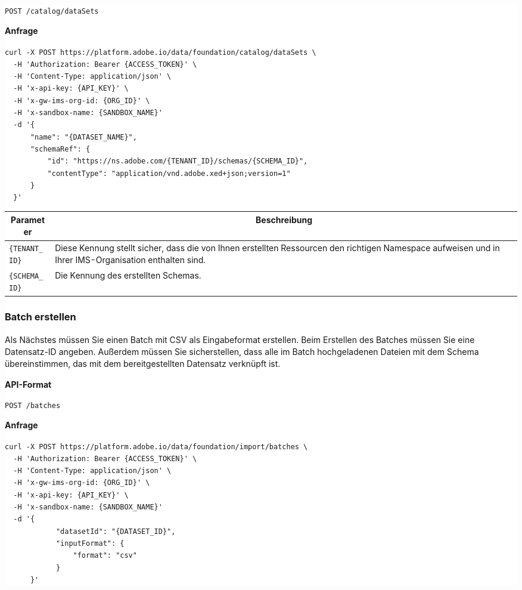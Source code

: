 ```http
POST /catalog/dataSets
```

**Anfrage**

```shell
curl -X POST https://platform.adobe.io/data/foundation/catalog/dataSets \
  -H 'Authorization: Bearer {ACCESS_TOKEN}' \
  -H 'Content-Type: application/json' \
  -H 'x-api-key: {API_KEY}' \
  -H 'x-gw-ims-org-id: {ORG_ID}' \
  -H 'x-sandbox-name: {SANDBOX_NAME}'
  -d '{
      "name": "{DATASET_NAME}",
      "schemaRef": {
          "id": "https://ns.adobe.com/{TENANT_ID}/schemas/{SCHEMA_ID}",
          "contentType": "application/vnd.adobe.xed+json;version=1"
      }
  }'
```

| Parameter | Beschreibung |
| --------- | ----------- |
| `{TENANT_ID}` | Diese Kennung stellt sicher, dass die von Ihnen erstellten Ressourcen den richtigen Namespace aufweisen und in Ihrer IMS-Organisation enthalten sind. |
| `{SCHEMA_ID}` | Die Kennung des erstellten Schemas. |

### Batch erstellen

Als Nächstes müssen Sie einen Batch mit CSV als Eingabeformat erstellen. Beim Erstellen des Batches müssen Sie eine Datensatz-ID angeben. Außerdem müssen Sie sicherstellen, dass alle im Batch hochgeladenen Dateien mit dem Schema übereinstimmen, das mit dem bereitgestellten Datensatz verknüpft ist.

**API-Format**

```http
POST /batches
```

**Anfrage**

```shell
curl -X POST https://platform.adobe.io/data/foundation/import/batches \
  -H 'Authorization: Bearer {ACCESS_TOKEN}' \
  -H 'Content-Type: application/json' \
  -H 'x-gw-ims-org-id: {ORG_ID}' \
  -H 'x-api-key: {API_KEY}' \
  -H 'x-sandbox-name: {SANDBOX_NAME}'
  -d '{
            "datasetId": "{DATASET_ID}",
            "inputFormat": {
                "format": "csv"
            }
      }'
```

